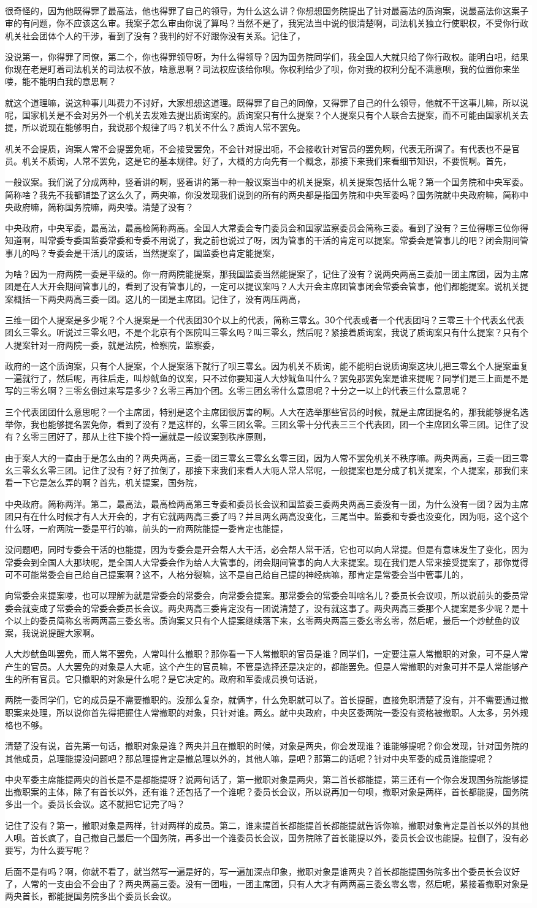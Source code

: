 很奇怪的，因为他既得罪了最高法，他也得罪了自己的领导，为什么这么讲？你想想国务院提出了针对最高法的质询案，说最高法你这案子审的有问题，你不应该这么审。我案子怎么审由你说了算吗？当然不是了，我宪法当中说的很清楚啊，司法机关独立行使职权，不受你行政机关社会团体个人的干涉，看到了没有？我判的好不好跟你没有关系。记住了，

没说第一，你得罪了同僚，第二个，你也得罪领导呀，为什么得领导？因为国务院同学们，我全国人大就只给了你行政权。能明白吧，结果你现在老是盯着司法机关的司法权不放，啥意思啊？司法权应该给你呗。你权利给少了呗，你对我的权利分配不满意呗，我的位置你来坐喽，能不能明白我的意思啊？

就这个道理嘛，说这种事儿叫费力不讨好，大家想想这道理。既得罪了自己的同僚，又得罪了自己的什么领导，他就不干这事儿嘛，所以说呢，国家机关是不会对另外一个机关去发难去提出质询案的。质询案只有什么提案？个人提案只有个人联合去提案，而不可能由国家机关去提，所以说现在能够明白，我说那个规律了吗？机关不什么？质询人常不罢免。

机关不会提质，询案人常不会提罢免呃，不会接受罢免，不会针对提出呃，不会接收针对官员的罢免啊，代表无所谓了。有代表也不是官员。机关不质询，人常不罢免，这是它的基本规律。好了，大概的方向先有一个概念，那接下来我们来看细节知识，不要慌啊。首先，

一般议案。我们说了分成两种，竖着讲的啊，竖着讲的第一种一般议案当中的机关提案，机关提案包括什么呢？第一个国务院和中央军委。简称啥？我先不我都铺垫了这么久了，两央嘛，你没发现我们说到的所有的两央都是指国务院和中央军委吗？国务院就中央政府嘛，简称中央政府嘛，简称国务院嘛，两央喽。清楚了没有？

中央政府，中央军委，最高法，最高检简称两高。全国人大常委会专门委员会和国家监察委员会简称三委。看到了没有？三位得哪三位你得知道啊，叫常委专委国监委常委和专委不用说了，我之前也说过了呀，因为管事的干活的肯定可以提案。常委会是管事儿的吧？闭会期间管事儿的吗？专委会是干活儿的废话，当然提案了，国监委也肯定能提案，

为啥？因为一府两院一委是平级的。你一府两院能提案，那我国监委当然能提案了，记住了没有？说两央两高三委加一团主席团，因为主席团是在人大开会期间管事儿的，看到了没有管事儿的，一定可以提议案吗？人大开会主席团管事闭会常委会管事，他们都能提案。说机关提案概括一下两央两高三委一团。这儿的一团是主席团。记住了，没有两压两高，

三维一团个人提案是多少呢？个人提案是一个代表团30个以上的代表，简称三零幺。30个代表或者一个代表团吗？三零三十个代表幺代表团幺三零幺。听说过三零幺吧，不是个北京有个医院叫三零幺吗？叫三零幺，然后呢？紧接着质询案，我说了质询案只有什么提案？只有个人提案针对一府两院一委，就是法院，检察院，监察委，

政府的一这个质询案，只有个人提案，个人提案落下就行了呗三零幺。因为机关不质询，能不能明白说质询案这块儿把三零幺个人提案重复一遍就行了，然后呢，再往后走，叫炒鱿鱼的议案，只不过你要知道人大炒鱿鱼叫什么？罢免那罢免案是谁来提呢？同学们是三上面是不是写的三零幺啊？三零幺倒过来写是多少？幺零三再加个团。幺零三团幺零什么意思呢？十分之一以上的代表三什么意思呢？

三个代表团团什么意思呢？一个主席团，特别是这个主席团很厉害的啊。人大在选举那些官员的时候，就是主席团提名的，那我能够提名选举你，我也能够提名罢免你，看到了没有？是这样的，幺零三团幺零。三团幺零十分代表三三个代表团，团一个主席团幺零三团。记住了没有？幺零三团好了，那从上往下挨个捋一遍就是一般议案到秩序原则，

由于案人大的一直由于是怎么由的？两央两高，三委一团三零幺三零幺幺零三团，因为人常不罢免机关不秩序嘛。两央两高，三委一团三零幺三零幺幺零三团。记住了没有？好了拉倒了，那接下来我们来看人大呃人常人常呢，一般提案也是分成了机关提案，个人提案，那我们来看一下它是怎么弄的啊？首先，机关提案，国务院，

中央政府。简称两洋。第二，最高法，最高检两高第三专委和委员长会议和国监委三委两央两高三委没有一团，为什么没有一团？因为主席团只有在什么时候才有人大开会的，才有它就两两高三委了吗？并且两幺两高没变化，三尾当中。监委和专委也没变化，因为呃，这个这个什么呀，一府两院一委是平行的嘛，前头的一府两院能提一委肯定也能提，

没问题吧，同时专委会干活的也能提，因为专委会是开会帮人大干活，必会帮人常干活，它也可以向人常提。但是有意味发生了变化，因为常委会到全国人大那块呢，是全国人大常委会作为给人大管事的，闭会期间管事的向人大来提案。现在我们是人常来接受提案了，那你觉得可不可能常委会自己给自己提案啊？这不，人格分裂嘛，这不是自己给自己提的神经病嘛，那肯定是常委会当中管事儿的，

向常委会来提案喽，也可以理解为就是常委会的常委会，向常委会提案。那常委会的常委会叫啥名儿？委员长会议呗，所以说前头的委员常委会就变成了常委会的常委会委员长会议。两央两高三委肯定没有一团说清楚了，没有就这事了。两央两高三委那个人提案是多少呢？是十个以上的委员简称幺零两两高三委幺零。质询案又只有个人提案继续落下来，幺零两央两高三委幺零幺零，然后呢，最后一个炒鱿鱼的议案，我说说提醒大家啊。

人大炒鱿鱼叫罢免，而人常不罢免，人常叫什么撤职？那你看一下人常撤职的官员是谁？同学们，一定要注意人常撤职的对象，可不是人常产生的官员。人大罢免的对象是人大呃，这个产生的官员嘛，不管是选择还是决定的，都能罢免。但是人常撤职的对象可并不是人常能够产生的所有官员。它只撤职的对象是什么呢？是它决定的。政府和军委成员换句话说，

两院一委同学们，它的成员是不需要撤职的。没那么复杂，就俩字，什么免职就可以了。首长提醒，直接免职清楚了没有，并不需要通过撤职案来处理，所以说你首先得把握住人常撤职的对象，只针对谁。两幺。就中央政府，中央区委两院一委没有资格被撤职。人太多，另外规格也不够。

清楚了没有说，首先第一句话，撤职对象是谁？两央并且在撤职的时候，对象是两央，你会发现谁？谁能够提呢？你会发现，针对国务院的其他成员，总理能提没问题吧？那总理提肯定是撤总理以外的，其他人嘛，是吧？那第二的话呢？针对中央军委的成员谁能提呢？

中央军委主席能提两央的首长是不是都能提呀？说两句话了，第一撤职对象是两央，第二首长都能提，第三还有一个你会发现国务院能够提出撤职案的主体，除了有首长以外，还有谁？还包括了一个谁呢？委员长会议，所以说再加一句呗，撤职对象是两样，首长都能提，国务院多出一个。委员长会议。这不就把它记完了吗？

记住了没有？第一，撤职对象是两样，针对两样的成员。第二，谁来提首长都能提首长都能提就告诉你嘛，撤职对象肯定是首长以外的其他人呗。首长疯了，自己撤自己最后一个国务院，再多出一个谁委员长会议，国务院除了首长能提以外，委员长会议也能提。拉倒了，没有必要写，为什么要写呢？

后面不是有吗？啊，你就不看了，就当然写一遍是好的，写一遍加深点印象，撤职对象是谁两央？首长都能提国务院多出个委员长会议好了，人常的一支由会不会由了？两央两高三委。没有一团啦，一团主席团，只有人大才有两两高三委幺零幺零，然后呢，紧接着撤职对象是两央首长，都能提国务院多出个委员长会议。
